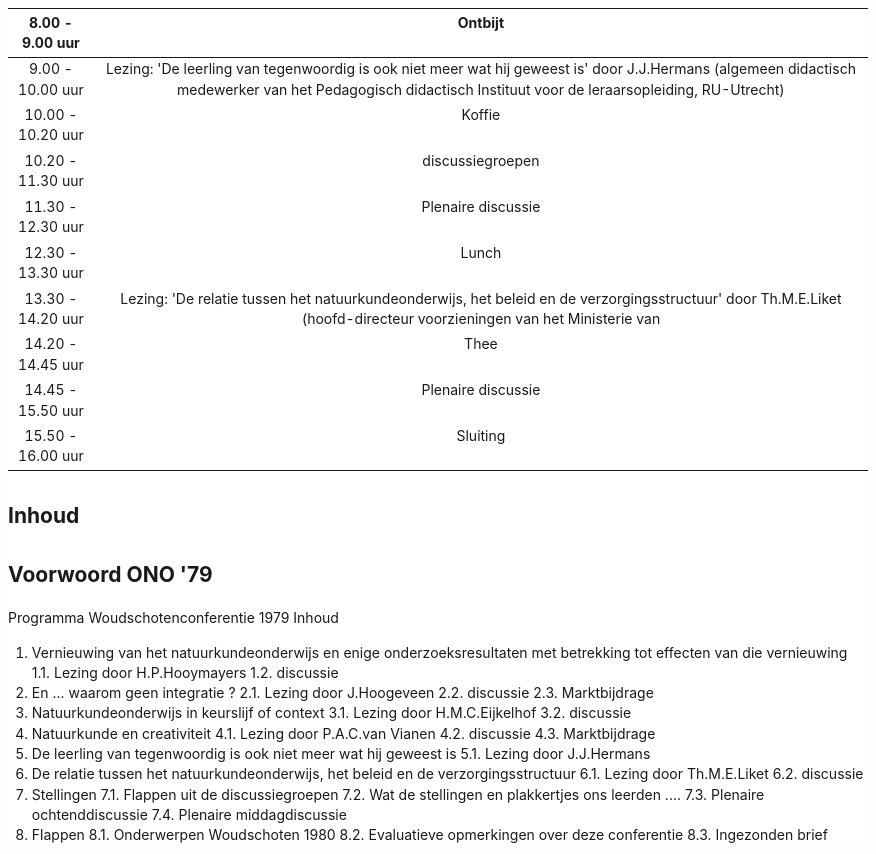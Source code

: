 | 8.00 - 9.00 uur | Ontbijt |
| :---: | :---: |
| 9.00 - 10.00 uur | Lezing: 'De leerling van tegenwoordig is ook niet meer wat hij geweest is' door J.J.Hermans (algemeen didactisch medewerker van het Pedagogisch didactisch Instituut voor de leraarsopleiding, RU-Utrecht) |
| 10.00 - 10.20 uur | Koffie |
| 10.20 - 11.30 uur | discussiegroepen |
| 11.30 - 12.30 uur | Plenaire discussie |
| 12.30 - 13.30 uur | Lunch |
| 13.30 - 14.20 uur | Lezing: 'De relatie tussen het natuurkundeonderwijs, het beleid en de verzorgingsstructuur' door Th.M.E.Liket (hoofd-directeur voorzieningen van het Ministerie van |
| 14.20 - 14.45 uur | Thee |
| 14.45 - 15.50 uur | Plenaire discussie |
| 15.50 - 16.00 uur | Sluiting |

## Inhoud

## Voorwoord ONO '79

Programma Woudschotenconferentie 1979
Inhoud

1. Vernieuwing van het natuurkundeonderwijs en enige onderzoeksresultaten met betrekking tot effecten van die vernieuwing
1.1. Lezing door H.P.Hooymayers
1.2. discussie
2. En ... waarom geen integratie ?
2.1. Lezing door J.Hoogeveen
2.2. discussie
2.3. Marktbijdrage
3. Natuurkundeonderwijs in keurslijf of context
3.1. Lezing door H.M.C.Eijkelhof
3.2. discussie
4. Natuurkunde en creativiteit
4.1. Lezing door P.A.C.van Vianen
4.2. discussie
4.3. Marktbijdrage
5. De leerling van tegenwoordig is ook niet meer wat hij geweest is
5.1. Lezing door J.J.Hermans
6. De relatie tussen het natuurkundeonderwijs, het beleid en de verzorgingsstructuur
6.1. Lezing door Th.M.E.Liket
6.2. discussie
7. Stellingen
7.1. Flappen uit de discussiegroepen
7.2. Wat de stellingen en plakkertjes ons leerden ....
7.3. Plenaire ochtenddiscussie
7.4. Plenaire middagdiscussie
8. Flappen
8.1. Onderwerpen Woudschoten 1980
8.2. Evaluatieve opmerkingen over deze conferentie
8.3. Ingezonden brief
